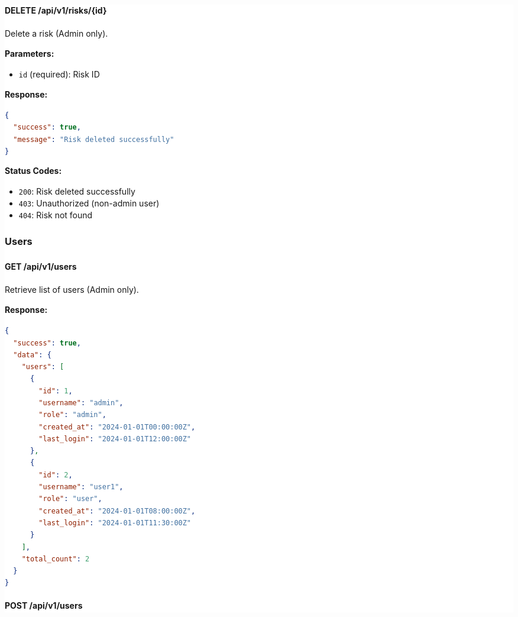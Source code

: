 #### DELETE /api/v1/risks/{id}

Delete a risk (Admin only).

**Parameters:**
- `id` (required): Risk ID

**Response:**
```json
{
  "success": true,
  "message": "Risk deleted successfully"
}
```

**Status Codes:**
- `200`: Risk deleted successfully
- `403`: Unauthorized (non-admin user)
- `404`: Risk not found

### Users

#### GET /api/v1/users

Retrieve list of users (Admin only).

**Response:**
```json
{
  "success": true,
  "data": {
    "users": [
      {
        "id": 1,
        "username": "admin",
        "role": "admin",
        "created_at": "2024-01-01T00:00:00Z",
        "last_login": "2024-01-01T12:00:00Z"
      },
      {
        "id": 2,
        "username": "user1",
        "role": "user",
        "created_at": "2024-01-01T08:00:00Z",
        "last_login": "2024-01-01T11:30:00Z"
      }
    ],
    "total_count": 2
  }
}
```

#### POST /api/v1/users
